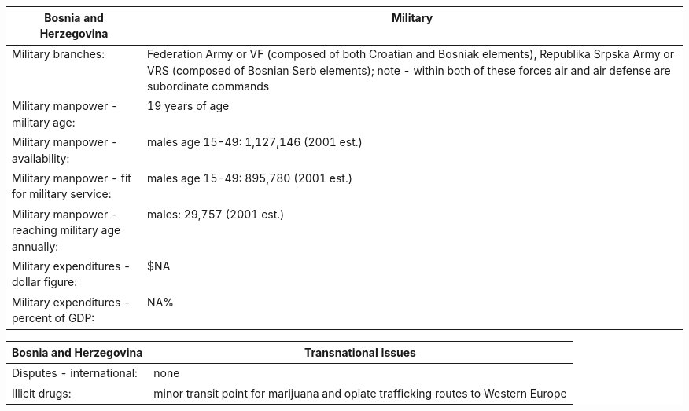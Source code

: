 | Bosnia and Herzegovina | Military |
| --- | --- |
| Military branches: | Federation Army or VF (composed of both Croatian and Bosniak elements), Republika Srpska Army or VRS (composed of Bosnian Serb elements); note - within both of these forces air and air defense are subordinate commands |
| Military manpower - military age: | 19 years of age |
| Military manpower - availability: | males age 15-49: 1,127,146 (2001 est.) |
| Military manpower - fit for military service: | males age 15-49: 895,780 (2001 est.) |
| Military manpower - reaching military age annually: | males: 29,757 (2001 est.) |
| Military expenditures - dollar figure: | $NA |
| Military expenditures - percent of GDP: | NA% |

| Bosnia and Herzegovina | Transnational Issues |
| --- | --- |
| Disputes - international: | none |
| Illicit drugs: | minor transit point for marijuana and opiate trafficking routes to Western Europe |
